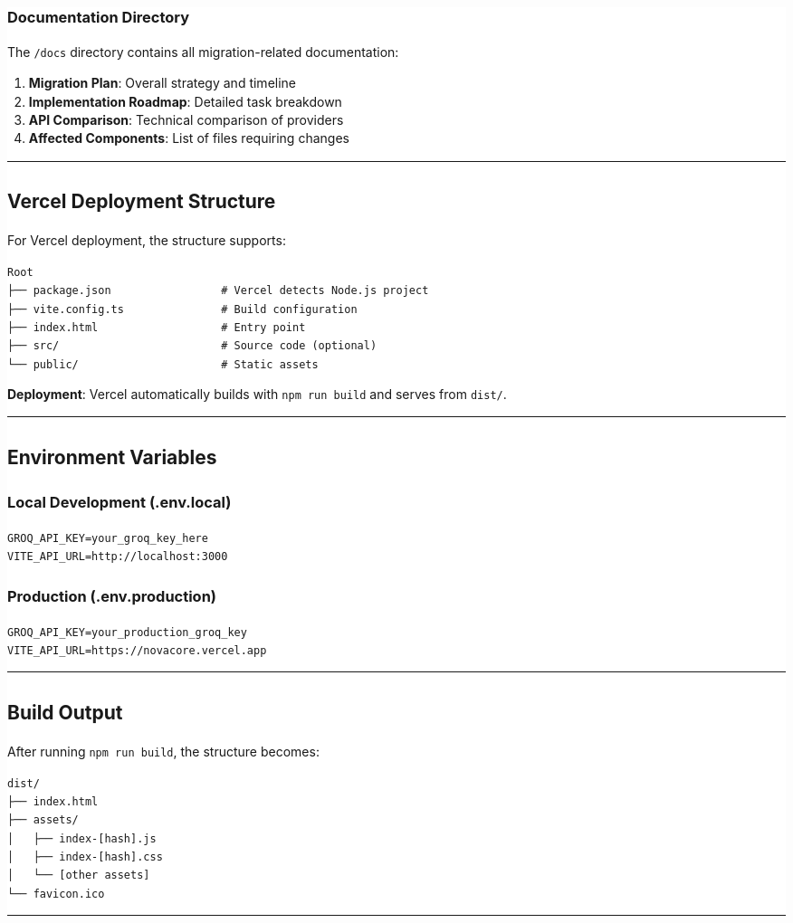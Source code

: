 ### Documentation Directory
The `/docs` directory contains all migration-related documentation:

1. **Migration Plan**: Overall strategy and timeline
2. **Implementation Roadmap**: Detailed task breakdown
3. **API Comparison**: Technical comparison of providers
4. **Affected Components**: List of files requiring changes

---

## Vercel Deployment Structure

For Vercel deployment, the structure supports:

```
Root
├── package.json                 # Vercel detects Node.js project
├── vite.config.ts               # Build configuration
├── index.html                   # Entry point
├── src/                         # Source code (optional)
└── public/                      # Static assets
```

**Deployment**: Vercel automatically builds with `npm run build` and serves from `dist/`.

---

## Environment Variables

### Local Development (.env.local)
```
GROQ_API_KEY=your_groq_key_here
VITE_API_URL=http://localhost:3000
```

### Production (.env.production)
```
GROQ_API_KEY=your_production_groq_key
VITE_API_URL=https://novacore.vercel.app
```

---

## Build Output

After running `npm run build`, the structure becomes:

```
dist/
├── index.html
├── assets/
│   ├── index-[hash].js
│   ├── index-[hash].css
│   └── [other assets]
└── favicon.ico
```

---